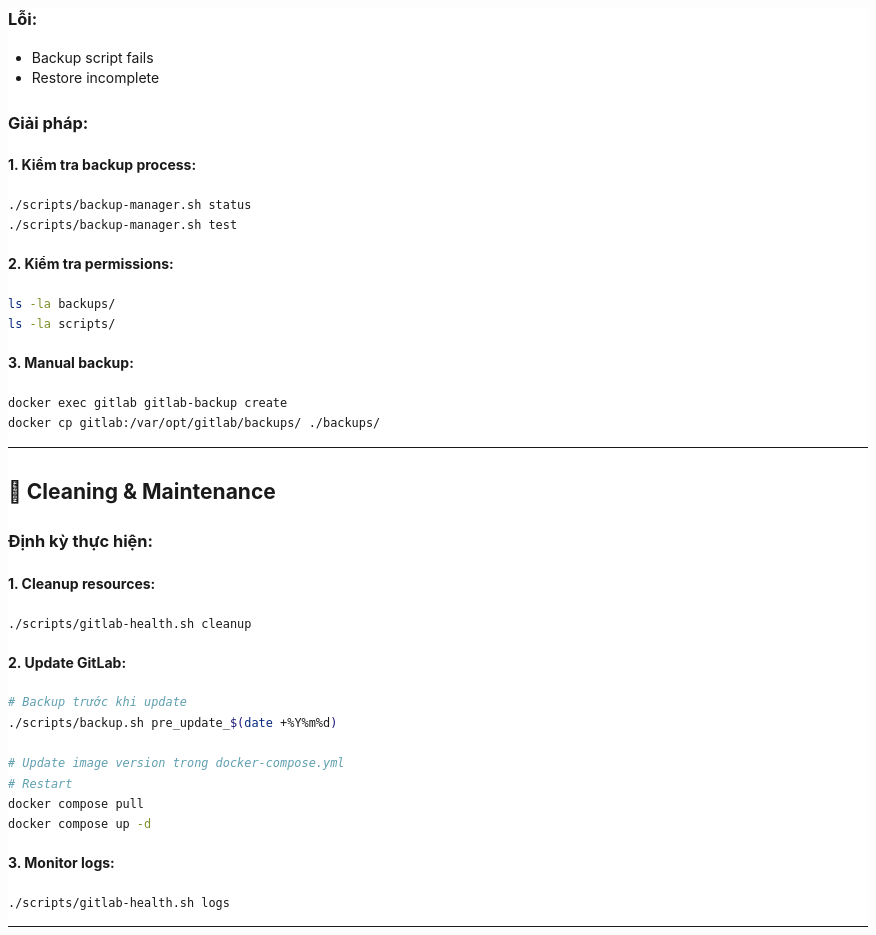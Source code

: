 ### **Lỗi:**
- Backup script fails
- Restore incomplete

### **Giải pháp:**

#### 1. **Kiểm tra backup process:**
```bash
./scripts/backup-manager.sh status
./scripts/backup-manager.sh test
```

#### 2. **Kiểm tra permissions:**
```bash
ls -la backups/
ls -la scripts/
```

#### 3. **Manual backup:**
```bash
docker exec gitlab gitlab-backup create
docker cp gitlab:/var/opt/gitlab/backups/ ./backups/
```

---

## 🧹 Cleaning & Maintenance

### **Định kỳ thực hiện:**

#### 1. **Cleanup resources:**
```bash
./scripts/gitlab-health.sh cleanup
```

#### 2. **Update GitLab:**
```bash
# Backup trước khi update
./scripts/backup.sh pre_update_$(date +%Y%m%d)

# Update image version trong docker-compose.yml
# Restart
docker compose pull
docker compose up -d
```

#### 3. **Monitor logs:**
```bash
./scripts/gitlab-health.sh logs
```

---
